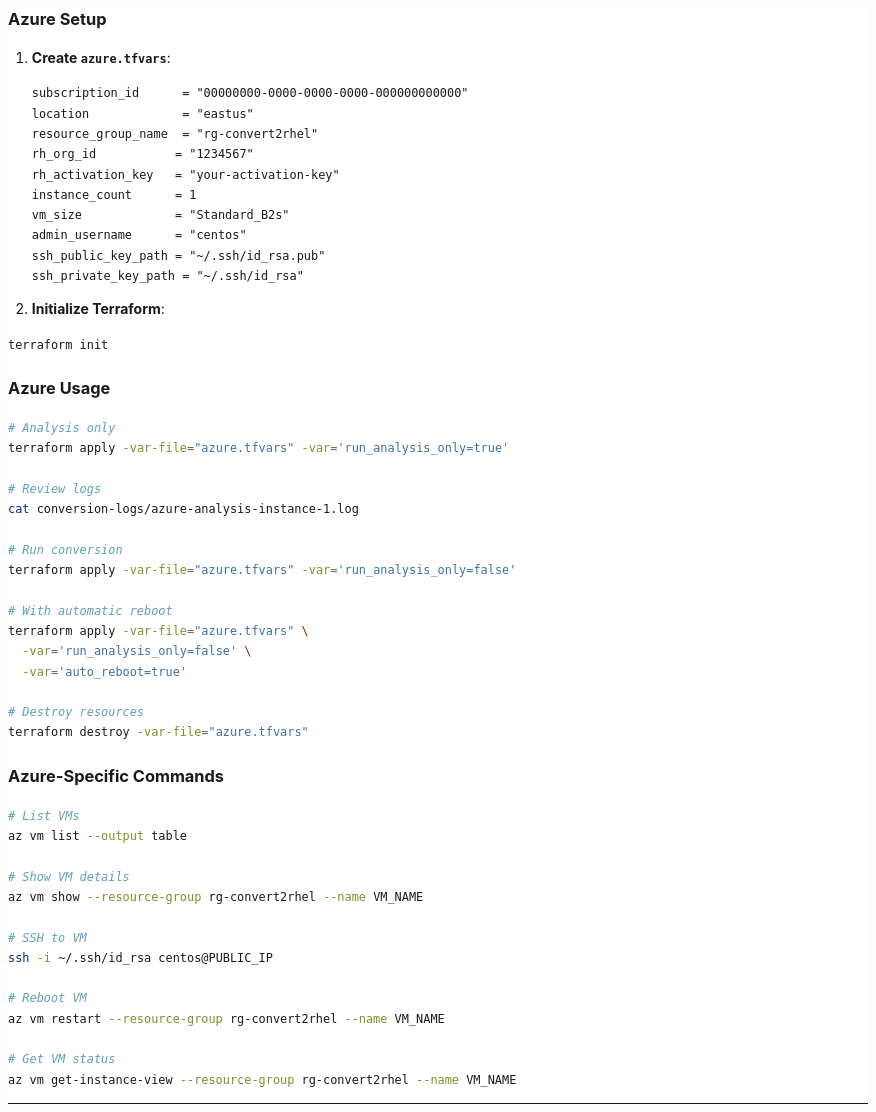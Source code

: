 
### Azure Setup

1. **Create `azure.tfvars`**:

   ```hcl
   subscription_id      = "00000000-0000-0000-0000-000000000000"
   location             = "eastus"
   resource_group_name  = "rg-convert2rhel"
   rh_org_id           = "1234567"
   rh_activation_key   = "your-activation-key"
   instance_count      = 1
   vm_size             = "Standard_B2s"
   admin_username      = "centos"
   ssh_public_key_path = "~/.ssh/id_rsa.pub"
   ssh_private_key_path = "~/.ssh/id_rsa"
   ```

2. **Initialize Terraform**:

```bash
terraform init
```

### Azure Usage

```bash
# Analysis only
terraform apply -var-file="azure.tfvars" -var='run_analysis_only=true'

# Review logs
cat conversion-logs/azure-analysis-instance-1.log

# Run conversion
terraform apply -var-file="azure.tfvars" -var='run_analysis_only=false'

# With automatic reboot
terraform apply -var-file="azure.tfvars" \
  -var='run_analysis_only=false' \
  -var='auto_reboot=true'

# Destroy resources
terraform destroy -var-file="azure.tfvars"
```

### Azure-Specific Commands

```bash
# List VMs
az vm list --output table

# Show VM details
az vm show --resource-group rg-convert2rhel --name VM_NAME

# SSH to VM
ssh -i ~/.ssh/id_rsa centos@PUBLIC_IP

# Reboot VM
az vm restart --resource-group rg-convert2rhel --name VM_NAME

# Get VM status
az vm get-instance-view --resource-group rg-convert2rhel --name VM_NAME
```

---